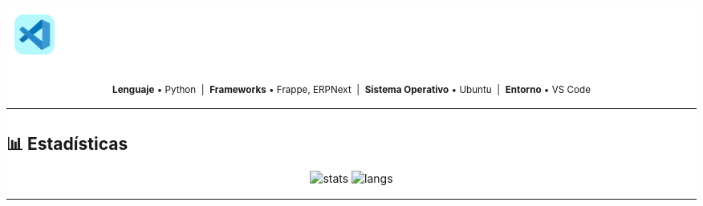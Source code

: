  <img src="assets/VSCode-Light.svg" alt="Visual Studio Code" width="50" title="IDE" style="margin: 10px;" />
</p>


<p align="center">
  <sub>
    <b>Lenguaje</b> • Python &nbsp;|&nbsp;
    <b>Frameworks</b> • Frappe, ERPNext &nbsp;|&nbsp;
    <b>Sistema Operativo</b> • Ubuntu &nbsp;|&nbsp;
    <b>Entorno</b> • VS Code
  </sub>
</p>




---

## 📊 Estadísticas
<p align="center">
  <img src="https://github-readme-stats.vercel.app/api?username=ixgramdev&show_icons=true&theme=tokyonight" alt="stats" height="165"/>
  <img src="https://github-readme-stats.vercel.app/api/top-langs/?username=ixgramdev&layout=compact&theme=tokyonight" alt="langs" height="165"/>
</p>

---
